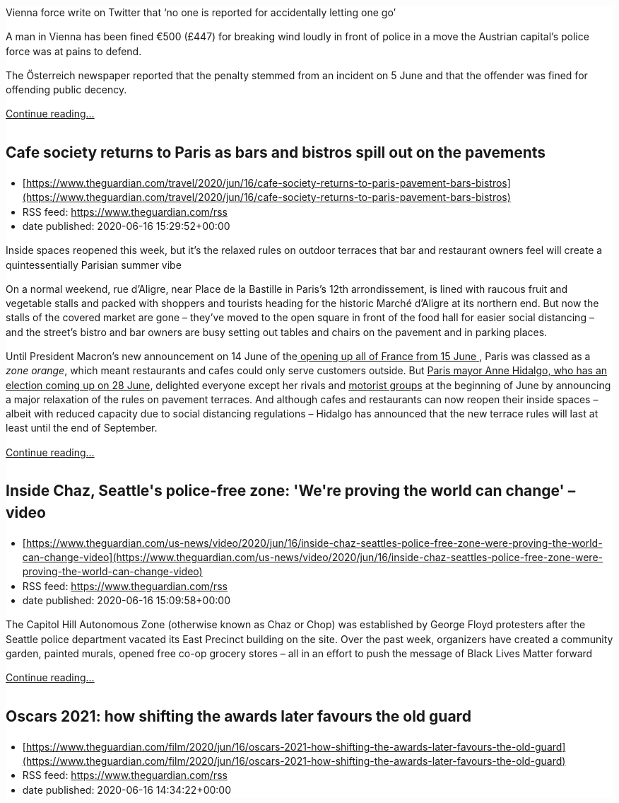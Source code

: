<p>Vienna force write on Twitter that ‘no one is reported for accidentally letting one go’</p><p>A man in Vienna has been fined €500 (£447) for breaking wind loudly in front of police in a move the Austrian capital’s police force was at pains to defend.</p><p>The Österreich newspaper reported that the penalty stemmed from an incident on 5 June and that the offender was fined for offending public decency.</p> <a href="https://www.theguardian.com/world/2020/jun/16/austrian-police-defend-decision-to-fine-man-after-provocative-fart">Continue reading...</a>

## Cafe society returns to Paris as bars and bistros spill out on the pavements
 - [https://www.theguardian.com/travel/2020/jun/16/cafe-society-returns-to-paris-pavement-bars-bistros](https://www.theguardian.com/travel/2020/jun/16/cafe-society-returns-to-paris-pavement-bars-bistros)
 - RSS feed: https://www.theguardian.com/rss
 - date published: 2020-06-16 15:29:52+00:00

<p>Inside spaces reopened this week, but it’s the relaxed rules on outdoor terraces that bar and restaurant owners feel will create a quintessentially Parisian summer vibe</p><p>On a normal weekend, rue d’Aligre, near Place de la Bastille in Paris’s 12th arrondissement, is lined with raucous fruit and vegetable stalls and packed with shoppers and tourists heading for the historic Marché d’Aligre at its northern end. But now the stalls of the covered market are gone – they’ve moved to the open square in front of the food hall for easier social distancing – and the street’s bistro and bar owners are busy setting out tables and chairs on the pavement and in parking places.</p><p>Until President Macron’s new announcement on 14 June of the<a href="https://www.theguardian.com/world/2020/jun/15/france-turning-page-as-schools-borders-and-workplaces-reopen-emmanuel-macron-coronavirus"> opening up all of France from 15 June </a>, Paris was classed as a <em>zone orange</em>, which meant restaurants and cafes could only serve customers outside. But <a href="https://www.theguardian.com/world/2020/jun/07/anne-hidalgo-likely-to-be-reelected-paris-mayor">Paris mayor Anne Hidalgo, who has an election coming up on 28 June</a>, delighted everyone except her rivals and <a href="https://www.theguardian.com/world/2020/jun/14/cafe-society-spills-on-to-paris-cobbles-as-drivers-bid-to-reclaim-post-lockdown-streets">motorist groups</a> at the beginning of June by announcing a major relaxation of the rules on pavement terraces. And although cafes and restaurants can now reopen their inside spaces – albeit with reduced capacity due to social distancing regulations – Hidalgo has announced that the new terrace rules will last at least until the end of September.</p> <a href="https://www.theguardian.com/travel/2020/jun/16/cafe-society-returns-to-paris-pavement-bars-bistros">Continue reading...</a>

## Inside Chaz, Seattle's police-free zone: 'We're proving the world can change' – video
 - [https://www.theguardian.com/us-news/video/2020/jun/16/inside-chaz-seattles-police-free-zone-were-proving-the-world-can-change-video](https://www.theguardian.com/us-news/video/2020/jun/16/inside-chaz-seattles-police-free-zone-were-proving-the-world-can-change-video)
 - RSS feed: https://www.theguardian.com/rss
 - date published: 2020-06-16 15:09:58+00:00

<p>The Capitol Hill Autonomous Zone (otherwise known as Chaz or Chop) was established by George Floyd protesters after the Seattle police department vacated its East Precinct building on the site. Over the past week, organizers have created a community garden, painted murals, opened free co-op grocery stores – all in an effort to push the message of Black Lives Matter forward</p> <a href="https://www.theguardian.com/us-news/video/2020/jun/16/inside-chaz-seattles-police-free-zone-were-proving-the-world-can-change-video">Continue reading...</a>

## Oscars 2021: how shifting the awards later favours the old guard
 - [https://www.theguardian.com/film/2020/jun/16/oscars-2021-how-shifting-the-awards-later-favours-the-old-guard](https://www.theguardian.com/film/2020/jun/16/oscars-2021-how-shifting-the-awards-later-favours-the-old-guard)
 - RSS feed: https://www.theguardian.com/rss
 - date published: 2020-06-16 14:34:22+00:00
